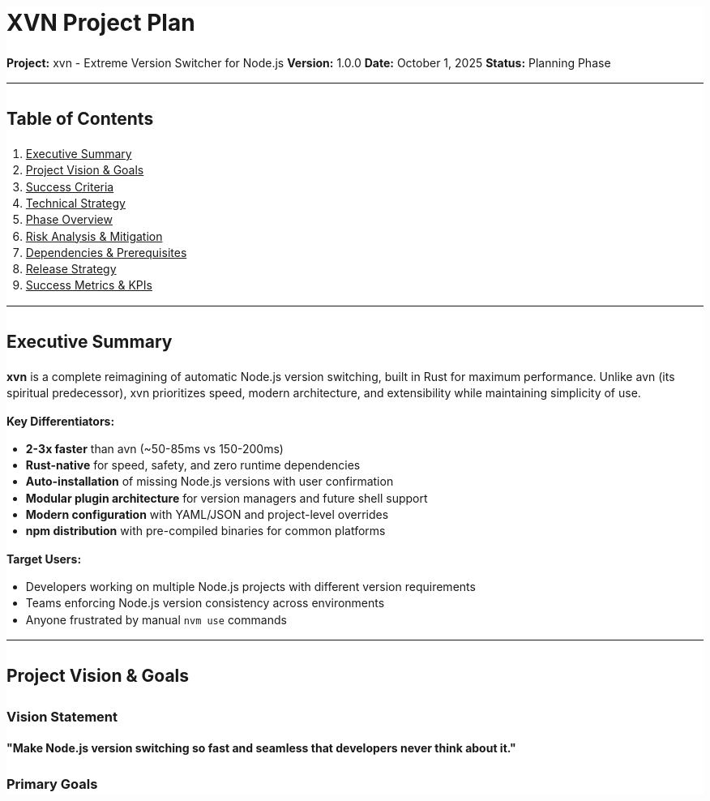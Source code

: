 # XVN Project Plan

**Project:** xvn - Extreme Version Switcher for Node.js
**Version:** 1.0.0
**Date:** October 1, 2025
**Status:** Planning Phase

---

## Table of Contents

1. [Executive Summary](#executive-summary)
2. [Project Vision & Goals](#project-vision--goals)
3. [Success Criteria](#success-criteria)
4. [Technical Strategy](#technical-strategy)
5. [Phase Overview](#phase-overview)
6. [Risk Analysis & Mitigation](#risk-analysis--mitigation)
7. [Dependencies & Prerequisites](#dependencies--prerequisites)
8. [Release Strategy](#release-strategy)
9. [Success Metrics & KPIs](#success-metrics--kpis)

---

## Executive Summary

**xvn** is a complete reimagining of automatic Node.js version switching, built in Rust for maximum performance. Unlike avn (its spiritual predecessor), xvn prioritizes speed, modern architecture, and extensibility while maintaining simplicity of use.

**Key Differentiators:**
- **2-3x faster** than avn (~50-85ms vs 150-200ms)
- **Rust-native** for speed, safety, and zero runtime dependencies
- **Auto-installation** of missing Node.js versions with user confirmation
- **Modular plugin architecture** for version managers and future shell support
- **Modern configuration** with YAML/JSON and project-level overrides
- **npm distribution** with pre-compiled binaries for common platforms

**Target Users:**
- Developers working on multiple Node.js projects with different version requirements
- Teams enforcing Node.js version consistency across environments
- Anyone frustrated by manual `nvm use` commands

---

## Project Vision & Goals

### Vision Statement

**"Make Node.js version switching so fast and seamless that developers never think about it."**

### Primary Goals
